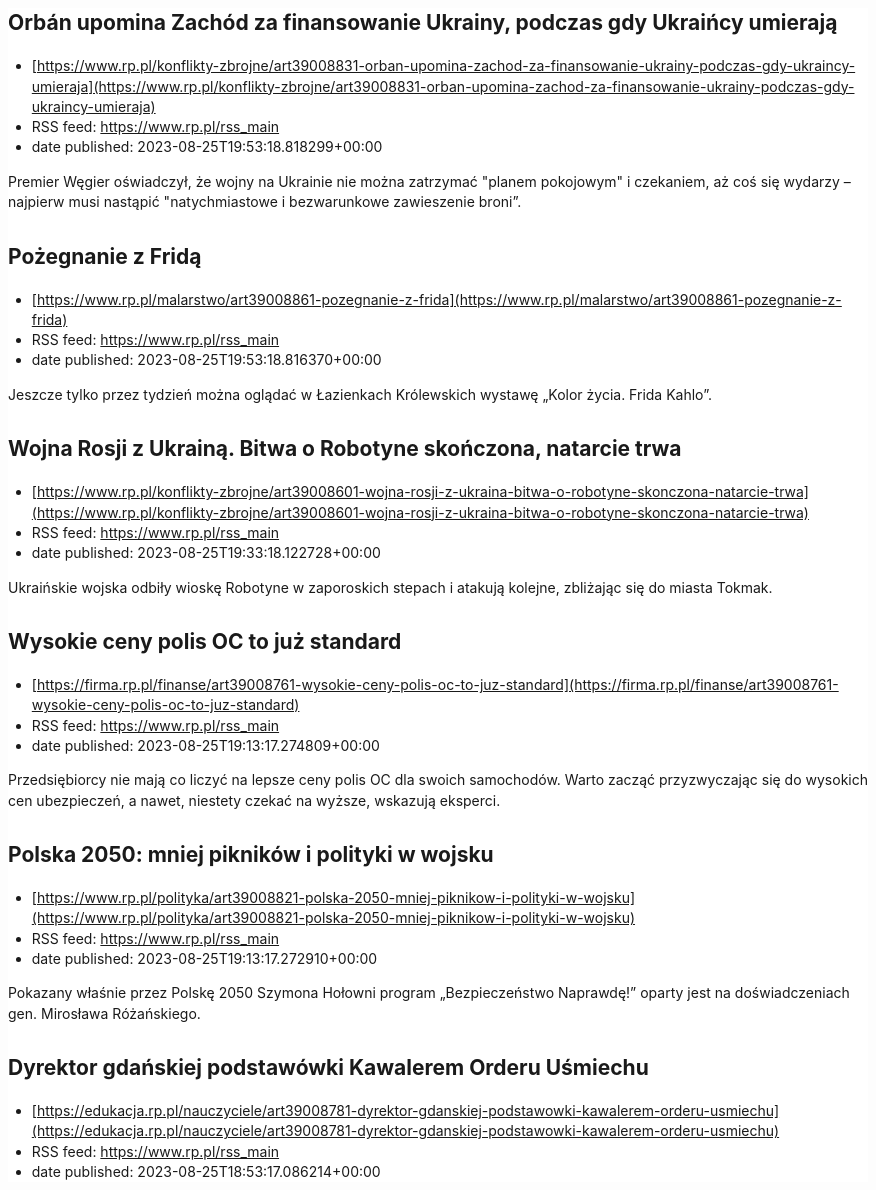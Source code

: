 ## Orbán upomina Zachód za finansowanie Ukrainy, podczas gdy Ukraińcy umierają
 - [https://www.rp.pl/konflikty-zbrojne/art39008831-orban-upomina-zachod-za-finansowanie-ukrainy-podczas-gdy-ukraincy-umieraja](https://www.rp.pl/konflikty-zbrojne/art39008831-orban-upomina-zachod-za-finansowanie-ukrainy-podczas-gdy-ukraincy-umieraja)
 - RSS feed: https://www.rp.pl/rss_main
 - date published: 2023-08-25T19:53:18.818299+00:00

Premier Węgier oświadczył, że wojny na Ukrainie nie można zatrzymać "planem pokojowym" i czekaniem, aż coś się wydarzy – najpierw musi nastąpić "natychmiastowe i bezwarunkowe zawieszenie broni”.

## Pożegnanie z Fridą
 - [https://www.rp.pl/malarstwo/art39008861-pozegnanie-z-frida](https://www.rp.pl/malarstwo/art39008861-pozegnanie-z-frida)
 - RSS feed: https://www.rp.pl/rss_main
 - date published: 2023-08-25T19:53:18.816370+00:00

Jeszcze tylko przez tydzień można oglądać w Łazienkach Królewskich wystawę „Kolor życia. Frida Kahlo”.

## Wojna Rosji z Ukrainą. Bitwa o Robotyne skończona, natarcie trwa
 - [https://www.rp.pl/konflikty-zbrojne/art39008601-wojna-rosji-z-ukraina-bitwa-o-robotyne-skonczona-natarcie-trwa](https://www.rp.pl/konflikty-zbrojne/art39008601-wojna-rosji-z-ukraina-bitwa-o-robotyne-skonczona-natarcie-trwa)
 - RSS feed: https://www.rp.pl/rss_main
 - date published: 2023-08-25T19:33:18.122728+00:00

Ukraińskie wojska odbiły wioskę Robotyne w zaporoskich stepach i atakują kolejne, zbliżając się do miasta Tokmak.

## Wysokie ceny polis OC to już standard
 - [https://firma.rp.pl/finanse/art39008761-wysokie-ceny-polis-oc-to-juz-standard](https://firma.rp.pl/finanse/art39008761-wysokie-ceny-polis-oc-to-juz-standard)
 - RSS feed: https://www.rp.pl/rss_main
 - date published: 2023-08-25T19:13:17.274809+00:00

Przedsiębiorcy nie mają co liczyć na lepsze ceny polis OC dla swoich samochodów. Warto zacząć przyzwyczając się do wysokich cen ubezpieczeń, a nawet, niestety czekać na wyższe, wskazują eksperci.

## Polska 2050: mniej pikników i polityki w wojsku
 - [https://www.rp.pl/polityka/art39008821-polska-2050-mniej-piknikow-i-polityki-w-wojsku](https://www.rp.pl/polityka/art39008821-polska-2050-mniej-piknikow-i-polityki-w-wojsku)
 - RSS feed: https://www.rp.pl/rss_main
 - date published: 2023-08-25T19:13:17.272910+00:00

Pokazany właśnie przez Polskę 2050 Szymona Hołowni program „Bezpieczeństwo Naprawdę!” oparty jest na doświadczeniach gen. Mirosława Różańskiego.

## Dyrektor gdańskiej podstawówki Kawalerem Orderu Uśmiechu
 - [https://edukacja.rp.pl/nauczyciele/art39008781-dyrektor-gdanskiej-podstawowki-kawalerem-orderu-usmiechu](https://edukacja.rp.pl/nauczyciele/art39008781-dyrektor-gdanskiej-podstawowki-kawalerem-orderu-usmiechu)
 - RSS feed: https://www.rp.pl/rss_main
 - date published: 2023-08-25T18:53:17.086214+00:00
